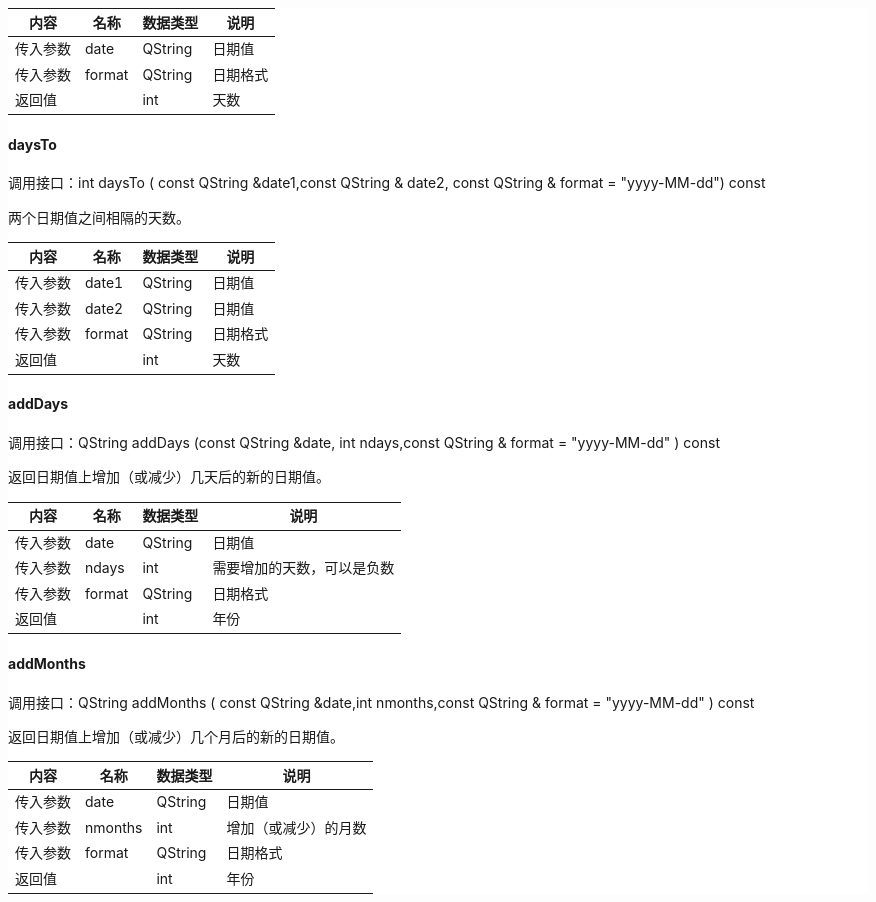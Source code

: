 |   内容   |  名称  | 数据类型 |   说明   |
| ------- | ------ | -------- | ------- |
| 传入参数 | date   | QString  | 日期值   |
| 传入参数 | format | QString  | 日期格式 |
| 返回值   |        | int     | 天数     |

#### daysTo 

调用接口：int daysTo ( const QString &date1,const QString & date2, const QString & format = "yyyy-MM-dd") const

两个日期值之间相隔的天数。

|   内容   |  名称  | 数据类型 |   说明   |
| ------- | ------ | -------- | ------- |
| 传入参数 | date1  | QString  | 日期值   |
| 传入参数 | date2  | QString  | 日期值   |
| 传入参数 | format | QString  | 日期格式 |
| 返回值   |        | int     | 天数     |

#### addDays 

调用接口：QString addDays (const QString &date, int ndays,const QString & format = "yyyy-MM-dd" ) const

返回日期值上增加（或减少）几天后的新的日期值。

|   内容   |  名称  | 数据类型 |           说明           |
| ------- | ------ | -------- | ------------------------ |
| 传入参数 | date   | QString  | 日期值                    |
| 传入参数 | ndays  | int     | 需要增加的天数，可以是负数 |
| 传入参数 | format | QString  | 日期格式                  |
| 返回值   |        | int     | 年份                     |

#### addMonths 

调用接口：QString addMonths ( const QString &date,int nmonths,const QString & format = "yyyy-MM-dd" ) const

返回日期值上增加（或减少）几个月后的新的日期值。

|   内容   |  名称   | 数据类型 |        说明         |
| ------- | ------- | -------- | ------------------- |
| 传入参数 | date    | QString  | 日期值              |
| 传入参数 | nmonths | int     | 增加（或减少）的月数 |
| 传入参数 | format  | QString  | 日期格式            |
| 返回值   |         | int     | 年份                |
